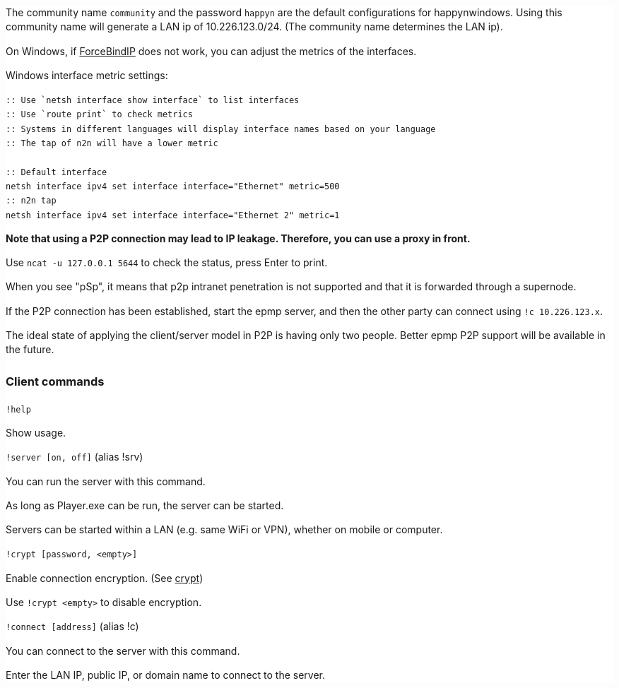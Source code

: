 The community name `community` and the password `happyn` are the default configurations for happynwindows.
 Using this community name will generate a LAN ip of 10.226.123.0/24.
 (The community name determines the LAN ip).

On Windows, if [ForceBindIP](https://r1ch.net/projects/forcebindip) does not work, you can adjust the metrics of the interfaces.

Windows interface metric settings:
```
:: Use `netsh interface show interface` to list interfaces
:: Use `route print` to check metrics
:: Systems in different languages will display interface names based on your language
:: The tap of n2n will have a lower metric

:: Default interface
netsh interface ipv4 set interface interface="Ethernet" metric=500
:: n2n tap
netsh interface ipv4 set interface interface="Ethernet 2" metric=1
```

**Note that using a P2P connection may lead to IP leakage. Therefore, you can use a proxy in front.**

Use `ncat -u 127.0.0.1 5644` to check the status, press Enter to print.

When you see "pSp", it means that p2p intranet penetration is not supported and that it is forwarded through a supernode.

If the P2P connection has been established, start the epmp server, and then the other party can connect using `!c 10.226.123.x`.

The ideal state of applying the client/server model in P2P is having only two people.
 Better epmp P2P support will be available in the future.

### Client commands

`!help`

Show usage.

`!server [on, off]` (alias !srv)

You can run the server with this command.

As long as Player.exe can be run, the server can be started.

Servers can be started within a LAN (e.g. same WiFi or VPN), whether on mobile or computer.

`!crypt [password, <empty>]`

Enable connection encryption. (See [crypt](#crypt))

Use `!crypt <empty>` to disable encryption.

`!connect [address]` (alias !c)

You can connect to the server with this command.

Enter the LAN IP, public IP, or domain name to connect to the server.
